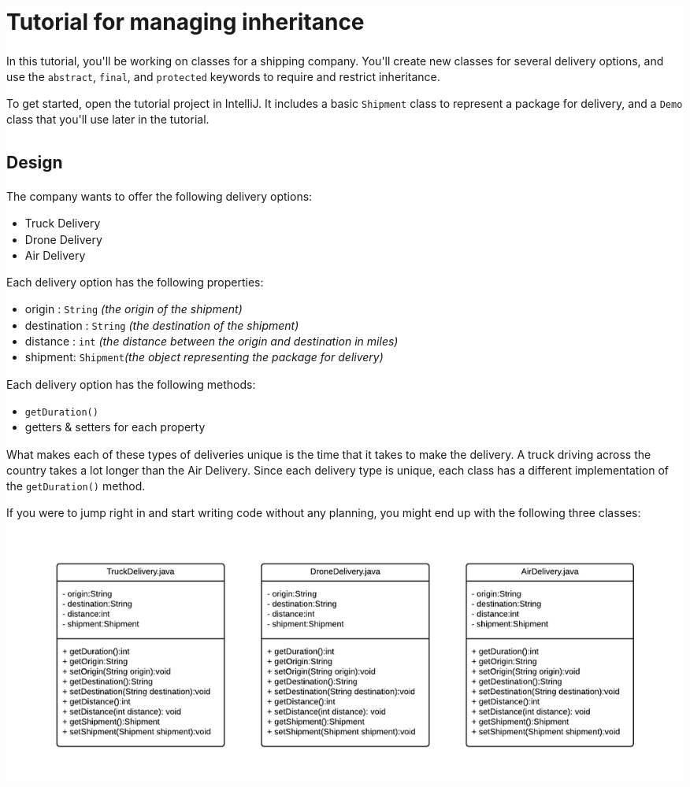 # Tutorial for managing inheritance

In this tutorial, you'll be working on classes for a shipping company. You'll create new classes for several delivery options, and use the `abstract`, `final`, and `protected` keywords to require and restrict inheritance.

To get started, open the tutorial project in IntelliJ. It includes a basic `Shipment` class to represent a package for delivery, and a `Demo` class that you'll use later in the tutorial.

## Design

The company wants to offer the following delivery options:

- Truck Delivery
- Drone Delivery
- Air Delivery

Each delivery option has the following properties:

- origin : `String` _(the origin of the shipment)_
- destination : `String` _(the destination of the shipment)_
- distance : `int` _(the distance between the origin and destination in miles)_
- shipment: `Shipment`_(the object representing the package for delivery)_

Each delivery option has the following methods:

- `getDuration()`
- getters & setters for each property

What makes each of these types of deliveries unique is the time that it takes to make the delivery. A truck driving across the country takes a lot longer than the Air Delivery. Since each delivery type is unique, each class has a different implementation of the `getDuration()` method.

If you were to jump right in and start writing code without any planning, you might end up with the following three classes:

![3 Delivery Classes](./img/3-delivery-classes-java.png)
